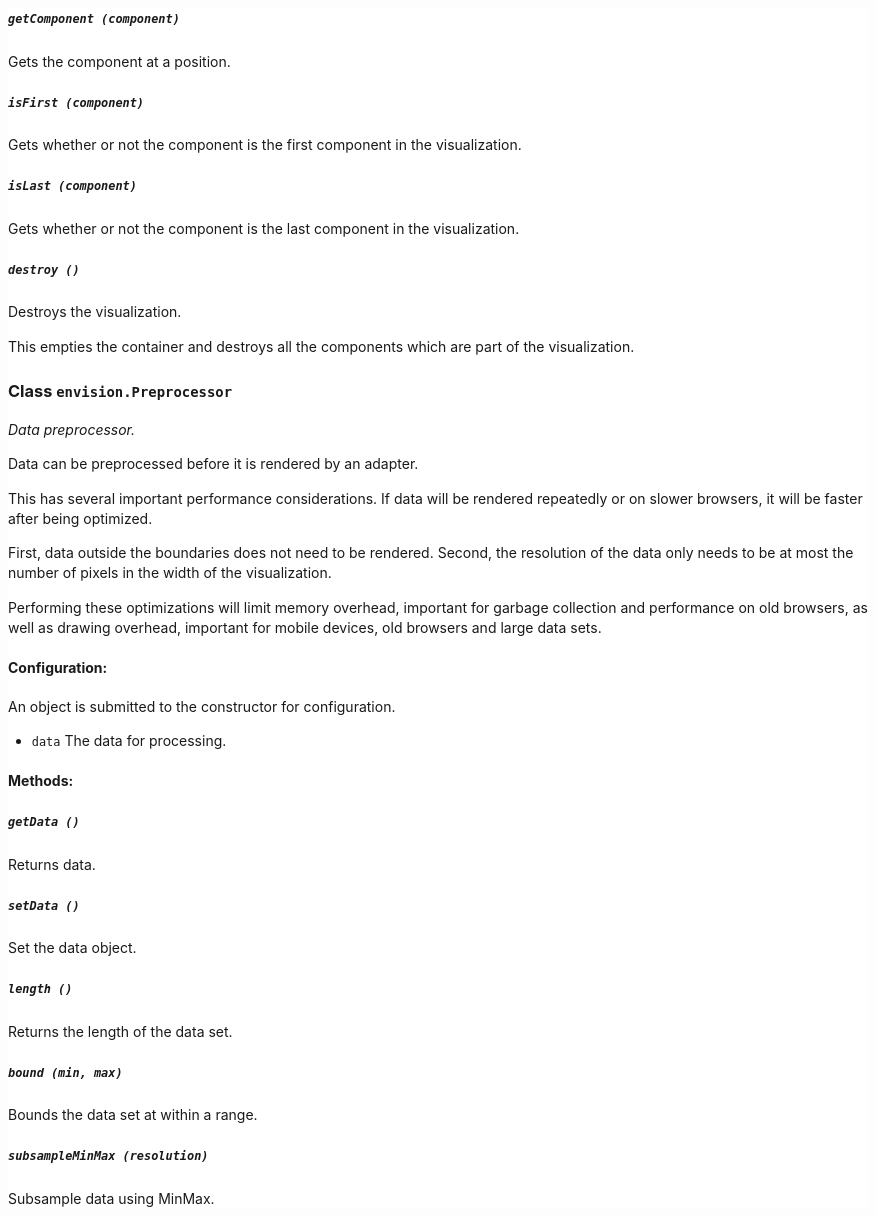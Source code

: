 ##### `getComponent (component)`
Gets the component at a position.

##### `isFirst (component)`
Gets whether or not the component is the first component
in the visualization.

##### `isLast (component)`
Gets whether or not the component is the last component
in the visualization.

##### `destroy ()`
Destroys the visualization.

This empties the container and destroys all the components which are part
of the visualization.

### Class `envision.Preprocessor`
_Data preprocessor._

Data can be preprocessed before it is rendered by an adapter.

This has several important performance considerations.  If data will be 
rendered repeatedly or on slower browsers, it will be faster after being
optimized.

First, data outside the boundaries does not need to be rendered.  Second,
the resolution of the data only needs to be at most the number of pixels
in the width of the visualization.

Performing these optimizations will limit memory overhead, important
for garbage collection and performance on old browsers, as well as drawing
overhead, important for mobile devices, old browsers and large data sets.

#### Configuration:

An object is submitted to the constructor for configuration.

* `data` The data for processing.

#### Methods:

##### `getData ()`
Returns data.

##### `setData ()`
Set the data object.

##### `length ()`
Returns the length of the data set.

##### `bound (min, max)`
Bounds the data set at within a range.

##### `subsampleMinMax (resolution)`
Subsample data using MinMax.
